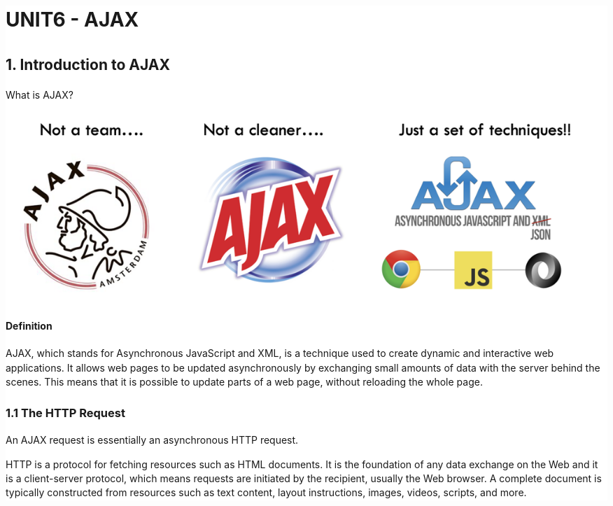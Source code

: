 # **UNIT6 - AJAX**

## 1. **Introduction to AJAX**
What is AJAX? 

![ajax](img/00_ajax.png)

#### Definition

AJAX, which stands for Asynchronous JavaScript and XML, is a technique used to create dynamic and interactive web applications. It allows web pages to be updated asynchronously by exchanging small amounts of data with the server behind the scenes. This means that it is possible to update parts of a web page, without reloading the whole page.

### **1.1 The HTTP Request**

An AJAX request is essentially an asynchronous HTTP request. 

HTTP is a protocol for fetching resources such as HTML documents. It is the foundation of any data exchange on the Web and it is a client-server protocol, which means requests are initiated by the recipient, usually the Web browser. A complete document is typically constructed from resources such as text content, layout instructions, images, videos, scripts, and more.
